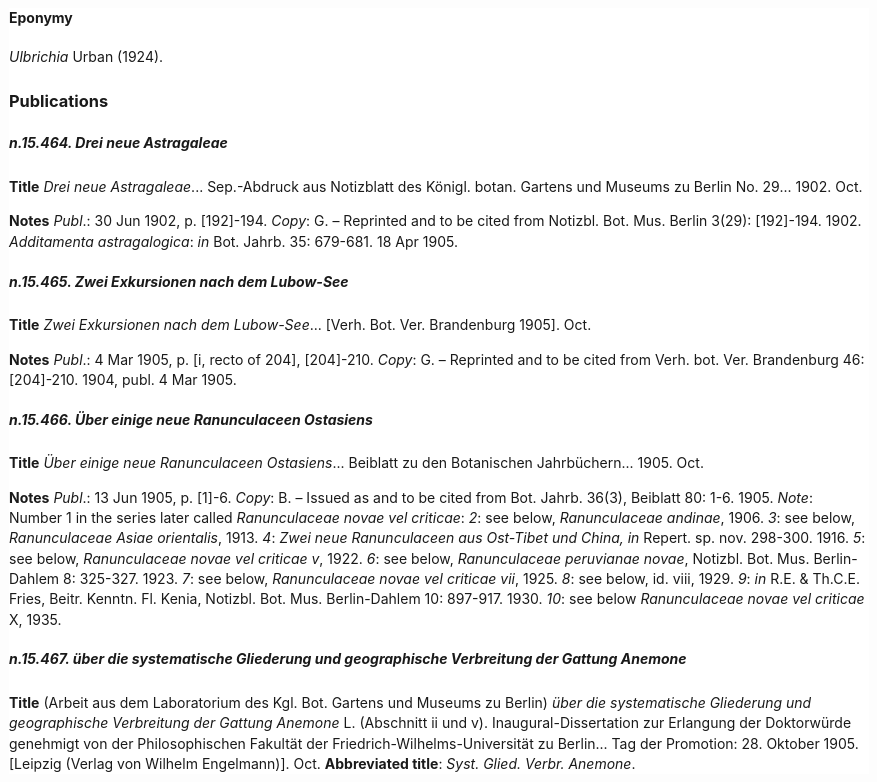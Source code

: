 #### Eponymy

*Ulbrichia* Urban (1924).

### Publications

##### n.15.464. Drei neue Astragaleae

**Title**
*Drei neue Astragaleae*... Sep.-Abdruck aus Notizblatt des Königl. botan. Gartens und Museums zu Berlin No. 29... 1902. Oct.

**Notes**
*Publ*.: 30 Jun 1902, p. \[192\]-194. *Copy*: G. – Reprinted and to be cited from Notizbl. Bot. Mus. Berlin 3(29): \[192\]-194. 1902.
*Additamenta astragalogica*: *in* Bot. Jahrb. 35: 679-681. 18 Apr 1905.

##### n.15.465. Zwei Exkursionen nach dem Lubow-See

**Title**
*Zwei Exkursionen nach dem Lubow-See*... \[Verh. Bot. Ver. Brandenburg 1905\]. Oct.

**Notes**
*Publ*.: 4 Mar 1905, p. \[i, recto of 204\], \[204\]-210. *Copy*: G. – Reprinted and to be cited from Verh. bot. Ver. Brandenburg 46: \[204\]-210. 1904, publ. 4 Mar 1905.

##### n.15.466. Über einige neue Ranunculaceen Ostasiens

**Title**
*Über einige neue Ranunculaceen Ostasiens*... Beiblatt zu den Botanischen Jahrbüchern... 1905. Oct.

**Notes**
*Publ*.: 13 Jun 1905, p. \[1\]-6. *Copy*: B. – Issued as and to be cited from Bot. Jahrb. 36(3), Beiblatt 80: 1-6. 1905.
*Note*: Number 1 in the series later called *Ranunculaceae novae vel criticae*:
*2*: see below, *Ranunculaceae andinae*, 1906.
*3*: see below, *Ranunculaceae Asiae orientalis*, 1913.
*4*: *Zwei neue Ranunculaceen aus Ost-Tibet und China, in* Repert. sp. nov. 298-300. 1916.
*5*: see below, *Ranunculaceae novae vel criticae v*, 1922.
*6*: see below, *Ranunculaceae peruvianae novae*, Notizbl. Bot. Mus. Berlin-Dahlem 8: 325-327. 1923.
*7*: see below, *Ranunculaceae novae vel criticae vii*, 1925.
*8*: see below, id. viii, 1929.
*9*: *in* R.E. & Th.C.E. Fries, Beitr. Kenntn. Fl. Kenia, Notizbl. Bot. Mus. Berlin-Dahlem 10: 897-917. 1930.
*10*: see below *Ranunculaceae novae vel criticae* X, 1935.

##### n.15.467. über die systematische Gliederung und geographische Verbreitung der Gattung Anemone

**Title**
(Arbeit aus dem Laboratorium des Kgl. Bot. Gartens und Museums zu Berlin) *über die systematische Gliederung und geographische Verbreitung der Gattung Anemone* L. (Abschnitt ii und v). Inaugural-Dissertation zur Erlangung der Doktorwürde genehmigt von der Philosophischen Fakultät der Friedrich-Wilhelms-Universität zu Berlin... Tag der Promotion: 28. Oktober 1905. \[Leipzig (Verlag von Wilhelm Engelmann)\]. Oct.
**Abbreviated title**: *Syst. Glied. Verbr. Anemone*.
